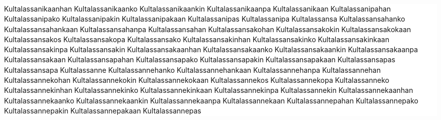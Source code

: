 Kultalassanikaanhan
Kultalassanikaanko
Kultalassanikaankin
Kultalassanikaanpa
Kultalassanikaan
Kultalassanipahan
Kultalassanipako
Kultalassanipakin
Kultalassanipakaan
Kultalassanipas
Kultalassanipa
Kultalassansa
Kultalassansahanko
Kultalassansahankaan
Kultalassansahanpa
Kultalassansahan
Kultalassansakohan
Kultalassansakokin
Kultalassansakokaan
Kultalassansakos
Kultalassansakopa
Kultalassansako
Kultalassansakinhan
Kultalassansakinko
Kultalassansakinkaan
Kultalassansakinpa
Kultalassansakin
Kultalassansakaanhan
Kultalassansakaanko
Kultalassansakaankin
Kultalassansakaanpa
Kultalassansakaan
Kultalassansapahan
Kultalassansapako
Kultalassansapakin
Kultalassansapakaan
Kultalassansapas
Kultalassansapa
Kultalassanne
Kultalassannehanko
Kultalassannehankaan
Kultalassannehanpa
Kultalassannehan
Kultalassannekohan
Kultalassannekokin
Kultalassannekokaan
Kultalassannekos
Kultalassannekopa
Kultalassanneko
Kultalassannekinhan
Kultalassannekinko
Kultalassannekinkaan
Kultalassannekinpa
Kultalassannekin
Kultalassannekaanhan
Kultalassannekaanko
Kultalassannekaankin
Kultalassannekaanpa
Kultalassannekaan
Kultalassannepahan
Kultalassannepako
Kultalassannepakin
Kultalassannepakaan
Kultalassannepas